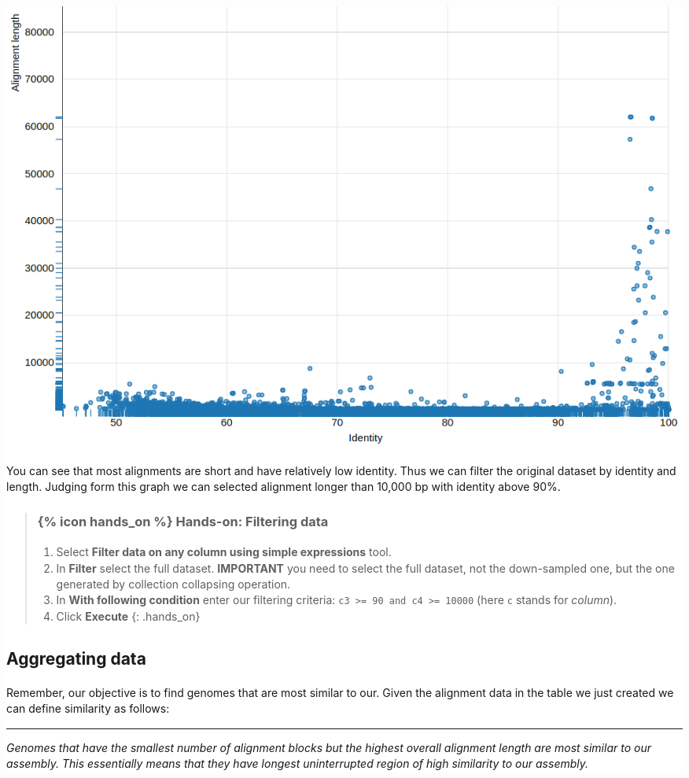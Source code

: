 ![Identity versus length](../../images/id_vs_len.png "Alignment identity (%) versus length (bp). This graph is truncated at teh top")

You can see that most alignments are short and have relatively low identity. Thus we can filter the original dataset by identity and length. Judging form this graph we can selected alignment longer than 10,000 bp with identity above 90%.

> ### {% icon hands_on %} Hands-on: Filtering data
> 1. Select **Filter data on any column using simple expressions** tool.
> 2. In **Filter** select the full dataset. **IMPORTANT** you need to select the full dataset, not the down-sampled one, but the one generated by collection collapsing operation.
> 3. In **With following condition** enter our filtering criteria: `c3 >= 90 and c4 >= 10000` (here `c` stands for *column*).
> 4. Click **Execute**
{: .hands_on}

## Aggregating data

Remember, our objective is to find genomes that are most similar to our. Given the alignment data in the table we just created we can define similarity as follows:

------
*Genomes that have the smallest number of alignment blocks but the highest overall alignment length are most similar to our assembly. This essentially means that they have longest uninterrupted region of high similarity to our assembly.*
